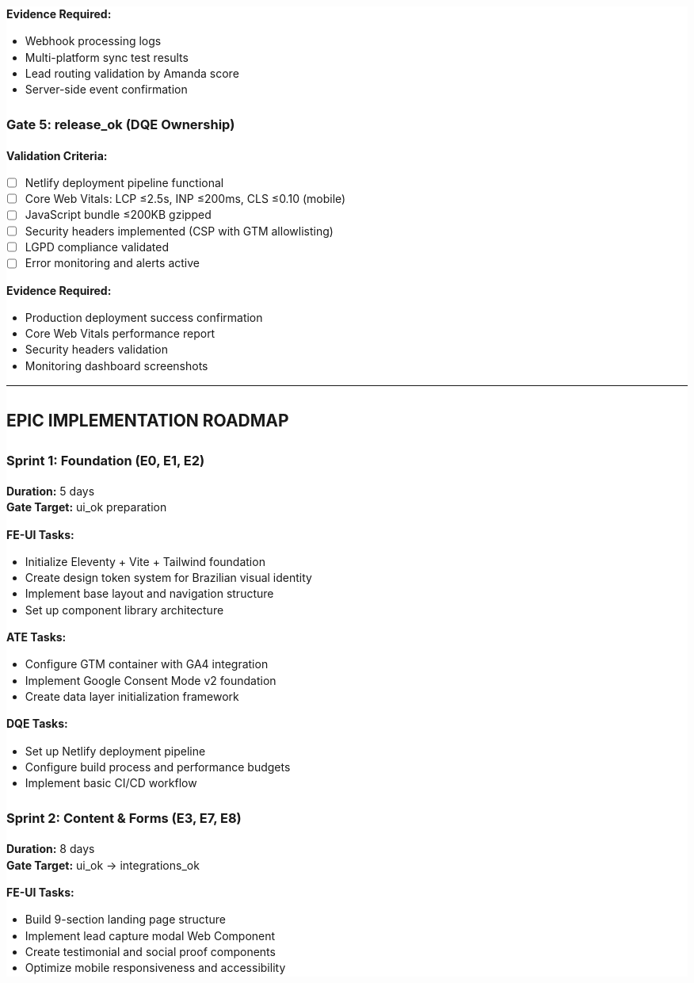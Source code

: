 **Evidence Required:**
- Webhook processing logs
- Multi-platform sync test results
- Lead routing validation by Amanda score
- Server-side event confirmation

### Gate 5: release_ok (DQE Ownership)
**Validation Criteria:**
- [ ] Netlify deployment pipeline functional
- [ ] Core Web Vitals: LCP ≤2.5s, INP ≤200ms, CLS ≤0.10 (mobile)
- [ ] JavaScript bundle ≤200KB gzipped
- [ ] Security headers implemented (CSP with GTM allowlisting)
- [ ] LGPD compliance validated
- [ ] Error monitoring and alerts active

**Evidence Required:**
- Production deployment success confirmation
- Core Web Vitals performance report
- Security headers validation
- Monitoring dashboard screenshots

---

## EPIC IMPLEMENTATION ROADMAP

### Sprint 1: Foundation (E0, E1, E2)
**Duration:** 5 days  
**Gate Target:** ui_ok preparation

**FE-UI Tasks:**
- Initialize Eleventy + Vite + Tailwind foundation
- Create design token system for Brazilian visual identity
- Implement base layout and navigation structure
- Set up component library architecture

**ATE Tasks:**
- Configure GTM container with GA4 integration
- Implement Google Consent Mode v2 foundation
- Create data layer initialization framework

**DQE Tasks:**
- Set up Netlify deployment pipeline
- Configure build process and performance budgets
- Implement basic CI/CD workflow

### Sprint 2: Content & Forms (E3, E7, E8)
**Duration:** 8 days  
**Gate Target:** ui_ok → integrations_ok

**FE-UI Tasks:**
- Build 9-section landing page structure
- Implement lead capture modal Web Component
- Create testimonial and social proof components
- Optimize mobile responsiveness and accessibility
